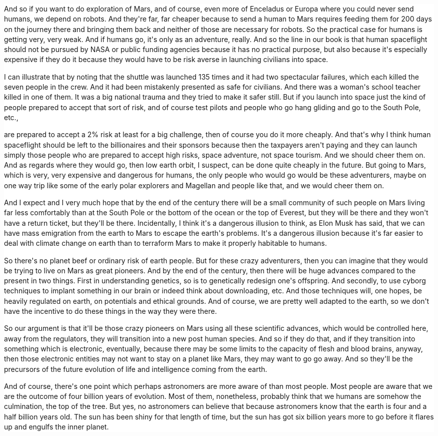 And so if you want to do exploration of Mars, and of course, even more of Enceladus or Europa where you could never send humans, we depend on robots. And they're far, far cheaper because to send a human to Mars requires feeding them for 200 days on the journey there and bringing them back and neither of those are necessary for robots. So the practical case for humans is getting very, very weak. And if humans go, it's only as an adventure, really. And so the line in our book is that human spaceflight should not be pursued by NASA or public funding agencies because it has no practical purpose, but also because it's especially expensive if they do it because they would have to be risk averse in launching civilians into space.

I can illustrate that by noting that the shuttle was launched 135 times and it had two spectacular failures, which each killed the seven people in the crew. And it had been mistakenly presented as safe for civilians. And there was a woman's school teacher killed in one of them. It was a big national trauma and they tried to make it safer still. But if you launch into space just the kind of people prepared to accept that sort of risk, and of course test pilots and people who go hang gliding and go to the South Pole, etc.,

are prepared to accept a 2% risk at least for a big challenge, then of course you do it more cheaply. And that's why I think human spaceflight should be left to the billionaires and their sponsors because then the taxpayers aren't paying and they can launch simply those people who are prepared to accept high risks, space adventure, not space tourism. And we should cheer them on. And as regards where they would go, then low earth orbit, I suspect, can be done quite cheaply in the future. But going to Mars, which is very, very expensive and dangerous for humans, the only people who would go would be these adventurers, maybe on one way trip like some of the early polar explorers and Magellan and people like that, and we would cheer them on.

And I expect and I very much hope that by the end of the century there will be a small community of such people on Mars living far less comfortably than at the South Pole or the bottom of the ocean or the top of Everest, but they will be there and they won't have a return ticket, but they'll be there. Incidentally, I think it's a dangerous illusion to think, as Elon Musk has said, that we can have mass emigration from the earth to Mars to escape the earth's problems. It's a dangerous illusion because it's far easier to deal with climate change on earth than to terraform Mars to make it properly habitable to humans.

So there's no planet beef or ordinary risk of earth people. But for these crazy adventurers, then you can imagine that they would be trying to live on Mars as great pioneers. And by the end of the century, then there will be huge advances compared to the present in two things. First in understanding genetics, so is to genetically redesign one's offspring. And secondly, to use cyborg techniques to implant something in our brain or indeed think about downloading, etc. And those techniques will, one hopes, be heavily regulated on earth, on potentials and ethical grounds. And of course, we are pretty well adapted to the earth, so we don't have the incentive to do these things in the way they were there.

So our argument is that it'll be those crazy pioneers on Mars using all these scientific advances, which would be controlled here, away from the regulators, they will transition into a new post human species. And so if they do that, and if they transition into something which is electronic, eventually, because there may be some limits to the capacity of flesh and blood brains, anyway, then those electronic entities may not want to stay on a planet like Mars, they may want to go go away. And so they'll be the precursors of the future evolution of life and intelligence coming from the earth.

And of course, there's one point which perhaps astronomers are more aware of than most people. Most people are aware that we are the outcome of four billion years of evolution. Most of them, nonetheless, probably think that we humans are somehow the culmination, the top of the tree. But yes, no astronomers can believe that because astronomers know that the earth is four and a half billion years old. The sun has been shiny for that length of time, but the sun has got six billion years more to go before it flares up and engulfs the inner planet.
